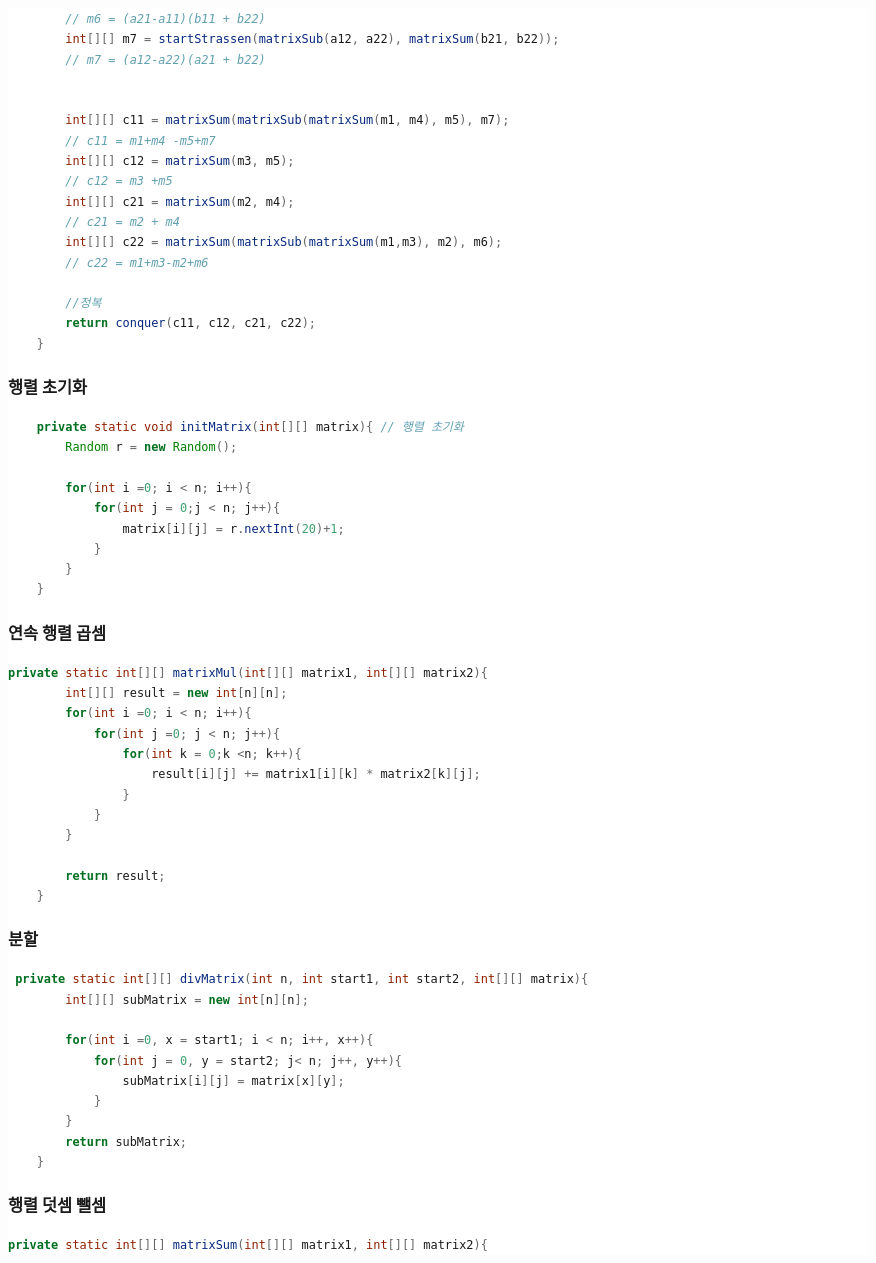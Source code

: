 ```java
        // m6 = (a21-a11)(b11 + b22)
        int[][] m7 = startStrassen(matrixSub(a12, a22), matrixSum(b21, b22));
        // m7 = (a12-a22)(a21 + b22)

        
        int[][] c11 = matrixSum(matrixSub(matrixSum(m1, m4), m5), m7);
        // c11 = m1+m4 -m5+m7
        int[][] c12 = matrixSum(m3, m5);
        // c12 = m3 +m5
        int[][] c21 = matrixSum(m2, m4);
        // c21 = m2 + m4
        int[][] c22 = matrixSum(matrixSub(matrixSum(m1,m3), m2), m6);
        // c22 = m1+m3-m2+m6

        //정복
        return conquer(c11, c12, c21, c22);
    }

```
### 행렬 초기화
```java
    private static void initMatrix(int[][] matrix){ // 행렬 초기화
        Random r = new Random();

        for(int i =0; i < n; i++){
            for(int j = 0;j < n; j++){
                matrix[i][j] = r.nextInt(20)+1;
            }
        }
    }
```
### 연속 행렬 곱셈
```java
private static int[][] matrixMul(int[][] matrix1, int[][] matrix2){
        int[][] result = new int[n][n];
        for(int i =0; i < n; i++){
            for(int j =0; j < n; j++){
                for(int k = 0;k <n; k++){
                    result[i][j] += matrix1[i][k] * matrix2[k][j];
                }
            }
        }

        return result;
    }
```
### 분할
```java
 private static int[][] divMatrix(int n, int start1, int start2, int[][] matrix){
        int[][] subMatrix = new int[n][n];

        for(int i =0, x = start1; i < n; i++, x++){
            for(int j = 0, y = start2; j< n; j++, y++){
                subMatrix[i][j] = matrix[x][y];
            }
        }
        return subMatrix;
    }
```
### 행렬 덧셈 뺄셈
```java
private static int[][] matrixSum(int[][] matrix1, int[][] matrix2){
```